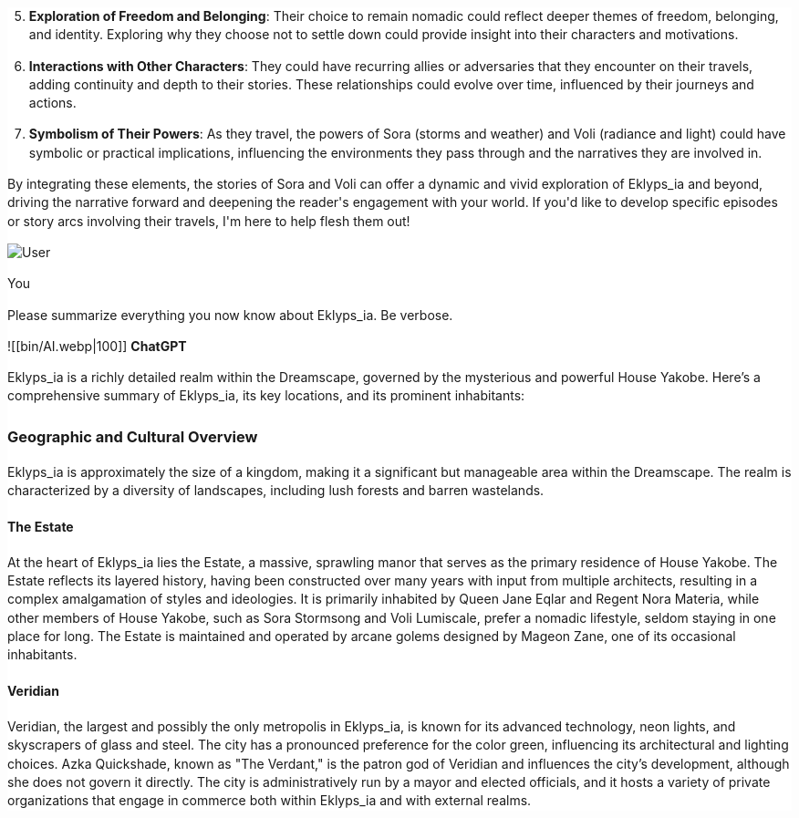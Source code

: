 5. **Exploration of Freedom and Belonging**: Their choice to remain nomadic could reflect deeper themes of freedom, belonging, and identity. Exploring why they choose not to settle down could provide insight into their characters and motivations.
    
6. **Interactions with Other Characters**: They could have recurring allies or adversaries that they encounter on their travels, adding continuity and depth to their stories. These relationships could evolve over time, influenced by their journeys and actions.
    
7. **Symbolism of Their Powers**: As they travel, the powers of Sora (storms and weather) and Voli (radiance and light) could have symbolic or practical implications, influencing the environments they pass through and the narratives they are involved in.
    

By integrating these elements, the stories of Sora and Voli can offer a dynamic and vivid exploration of Eklyps_ia and beyond, driving the narrative forward and deepening the reader's engagement with your world. If you'd like to develop specific episodes or story arcs involving their travels, I'm here to help flesh them out!

![User](https://lh3.googleusercontent.com/a/ACg8ocJcuZpcvSTojS1kxoTMHXorvUZQr77IZC7yqL3v7nnTockz7H2p=s96-c)

You

Please summarize everything you now know about Eklyps_ia. Be verbose.

![[bin/AI.webp|100]]
**ChatGPT**

Eklyps_ia is a richly detailed realm within the Dreamscape, governed by the mysterious and powerful House Yakobe. Here’s a comprehensive summary of Eklyps_ia, its key locations, and its prominent inhabitants:

### Geographic and Cultural Overview

Eklyps_ia is approximately the size of a kingdom, making it a significant but manageable area within the Dreamscape. The realm is characterized by a diversity of landscapes, including lush forests and barren wastelands.

#### The Estate

At the heart of Eklyps_ia lies the Estate, a massive, sprawling manor that serves as the primary residence of House Yakobe. The Estate reflects its layered history, having been constructed over many years with input from multiple architects, resulting in a complex amalgamation of styles and ideologies. It is primarily inhabited by Queen Jane Eqlar and Regent Nora Materia, while other members of House Yakobe, such as Sora Stormsong and Voli Lumiscale, prefer a nomadic lifestyle, seldom staying in one place for long. The Estate is maintained and operated by arcane golems designed by Mageon Zane, one of its occasional inhabitants.

#### Veridian

Veridian, the largest and possibly the only metropolis in Eklyps_ia, is known for its advanced technology, neon lights, and skyscrapers of glass and steel. The city has a pronounced preference for the color green, influencing its architectural and lighting choices. Azka Quickshade, known as "The Verdant," is the patron god of Veridian and influences the city’s development, although she does not govern it directly. The city is administratively run by a mayor and elected officials, and it hosts a variety of private organizations that engage in commerce both within Eklyps_ia and with external realms.
